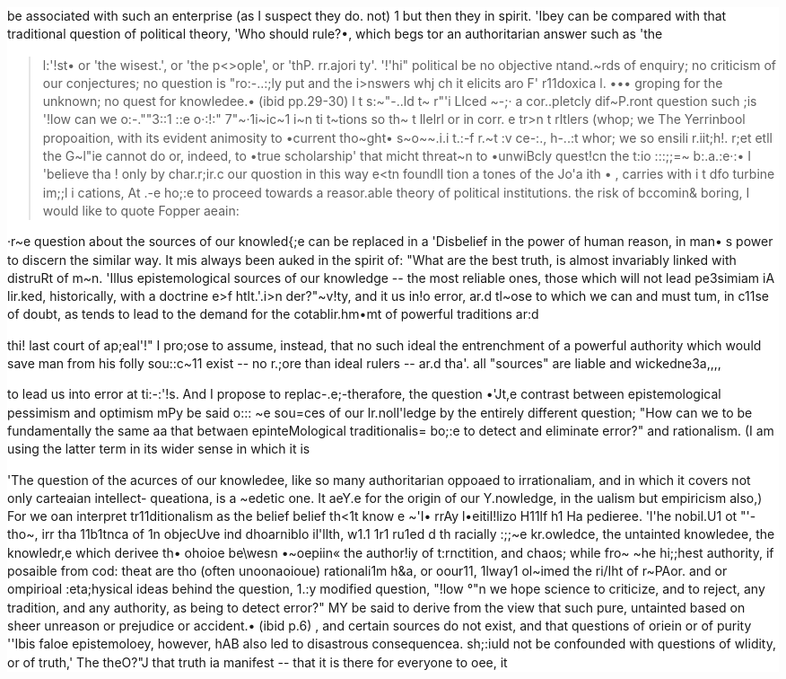 be associated with such an enterprise (as I suspect they do. not) 1 but then they                         in spirit. 'Ibey can be compared with that traditional question of political
theory, 'Who should rule?•, which begs tor an authoritarian answer such as 'the

> l:'!st• or 'the wisest.', or 'the p<>ople', or 'thP. rr.ajori ty'. '!'hi" political                              be no objective ntand.~rds of enquiry; no criticism of our conjectures; no
> question is "ro:-..:;ly put and the i>nswers whj ch it elicits aro F' r11doxica l. •••                           groping for the unknown; no quest for knowledee.• (ibid pp.29-30)
> l t s:~"-..ld t~ r"'i Llced ~-;· a cor..pletcly dif~P.ront question such ;is '!low can we
> o:-.""3::1 ::e o·:!:"   7"~·1i~ic~1 i~n     ti t~tions so th~ t llelrl or in corr. e tr>n t rltlers (whop; we          The Yerrinbool propoaition, with its evident animosity to •current tho~ght•
> s~o~~.i.i t.:-f r.~t :v      ce-:.,   h-..:t whor; we so ensili r.iit;h!. r;et etll the G~l"ie cannot do          or, indeed, to •true scholarship' that micht threat~n to •unwiBcly quest!cn the
> t:io :::;;=~ b:.a.:e·:•      I 'believe tha ! only by char.r;ir.c our quostion in this way e<tn                   foundll tion a tones of the Jo'a ith • , carries with i t dfo turbine im;;l i cations, At
.-e ho;:e to proceed towards a reasor.able theory of political institutions.                                       the risk of bccomin& boring, I would like to quote Fopper aeain:

·r~e question about the sources of our knowled{;e can be replaced in a                                           'Disbelief in the power of human reason, in man• s power to discern the
similar way. It mis always been auked in the spirit of: "What are the best                                        truth, is almost invariably linked with distruRt of m~n. 'Illus epistemological
sources of our knowledge -- the most reliable ones, those which will not lead                                      pe3simiam iA lir.ked, historically, with a doctrine e>f htlt.'.i>n der?"~v!ty, and it
us in!o error, ar.d tl~ose to which we can and must tum, in c11se of doubt, as                                     tends to lead to the demand for the cotablir.hm•mt of powerful traditions ar:d

thi! last court of ap;eal'!" I pro;ose to assume, instead, that no such ideal                                     the entrenchment of a powerful authority which would save man from his folly
sou::c~11 exist -- no r.;ore than ideal rulers -- ar.d tha'\. all "sources" are liable                            and wickedne3a,,,,

to lead us into error at ti:-:'!s. And I propose to replac-.e;-therafore, the question                                 •'Jt,e contrast between epistemological pessimism and optimism mPy be said
o::: ~e sou=ces of our lr.noll'ledge by the entirely different question; "How can we                               to be fundamentally the same aa that betwaen epinteMological traditionalis=
bo;:e to detect and eliminate error?"                                                                             and rationalism. (I am using the latter term in its wider sense in which it is

'The question of the acurces of our knowledee, like so many authoritarian                                   oppoaed to irrationaliam, and in which it covers not only carteaian intellect-
queationa, is a ~edetic one. It aeY.e for the origin of our Y.nowledge, in the                                    ualism but empiricism also,) For we oan interpret tr11ditionalism as the belief
belief th<1t know e ~'I• rrAy l•eitil!lizo H11lf h1 Ha pedieree. 'l'he nobil.U1 ot "'-                             tho~, irr tha 11b1tnca of 1n objecUve ind dhoarniblo il'llth, w1.1 1r1 ru1ed d th
racially :;;~e kr.owledce, the untainted knowledee, the knowledr,e which derivee                                   th• ohoioe be\wesn •~oepiin« the author!iy of t:rnctition, and chaos; while
fro~ ~he hi;;hest authority, if posaible from cod: theat are tho (often unoonaoioue)                              rationali1m h&a, or oour11, 1lway1 ol~imed the ri/Iht of r~PAor. and or ompirioal
:eta;hysical ideas behind the question, 1.:y modified question, "!low °"n we hope                                 science to criticize, and to reject, any tradition, and any authority, as being
to detect error?" MY be said to derive from the view that such pure, untainted                                    based on sheer unreason or prejudice or accident.• (ibid p.6)                              ,
and certain sources do not exist, and that questions of oriein or of purity                                             ''Ibis faloe epistemoloey, however, hAB also led to disastrous consequencea.
sh;:iuld not be confounded with questions of wlidity, or of truth,'                                               The theO?"J that truth ia manifest -- that it is there for everyone to oee, it
